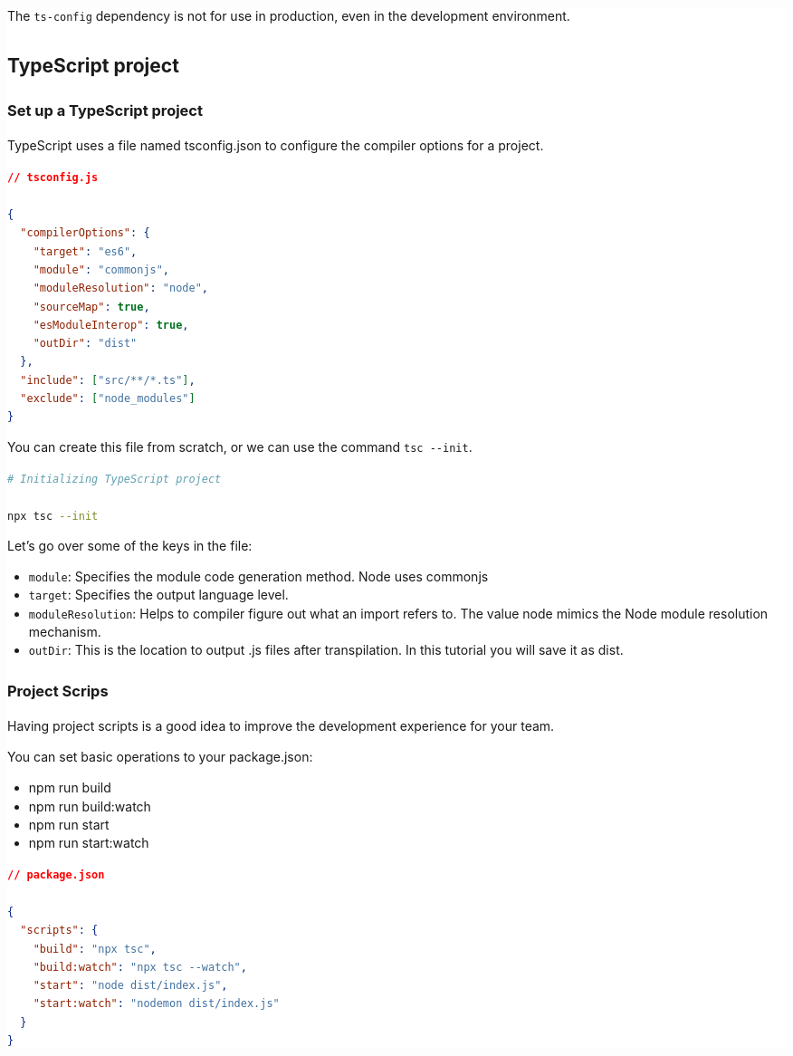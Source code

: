 The `ts-config` dependency is not for use in production, even in the development environment.


## TypeScript project

### Set up a TypeScript project

TypeScript uses a file named tsconfig.json to configure the compiler options for a project.

```json
// tsconfig.js

{
  "compilerOptions": {
    "target": "es6",
    "module": "commonjs",
    "moduleResolution": "node",
    "sourceMap": true,
    "esModuleInterop": true,
    "outDir": "dist"
  },
  "include": ["src/**/*.ts"],
  "exclude": ["node_modules"]
}
```

You can create this file from scratch, or we can use the command `tsc --init`.

```bash
# Initializing TypeScript project

npx tsc --init
```

Let’s go over some of the keys in the file:

* `module`: Specifies the module code generation method. Node uses commonjs
* `target`: Specifies the output language level.
* `moduleResolution`: Helps to compiler figure out what an import refers to. The value node mimics the Node module resolution mechanism.
* `outDir`: This is the location to output .js files after transpilation. In this tutorial you will save it as dist.

### Project Scrips

Having project scripts is a good idea to improve the development experience for your team.

You can set basic operations to your package.json:

* npm run build
* npm run build:watch
* npm run start
* npm run start:watch

```json
// package.json

{
  "scripts": {
    "build": "npx tsc",
    "build:watch": "npx tsc --watch",
    "start": "node dist/index.js",
    "start:watch": "nodemon dist/index.js"
  }
}
```
